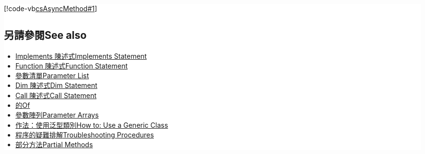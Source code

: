 [!code-vb[csAsyncMethod#1](~/samples/snippets/visualbasic/VS_Snippets_VBCSharp/csasyncmethod/vb/mainwindow.xaml.vb#1)]

## <a name="see-also"></a><span data-ttu-id="27bdd-223">另請參閱</span><span class="sxs-lookup"><span data-stu-id="27bdd-223">See also</span></span>

- [<span data-ttu-id="27bdd-224">Implements 陳述式</span><span class="sxs-lookup"><span data-stu-id="27bdd-224">Implements Statement</span></span>](implements-statement.md)
- [<span data-ttu-id="27bdd-225">Function 陳述式</span><span class="sxs-lookup"><span data-stu-id="27bdd-225">Function Statement</span></span>](function-statement.md)
- [<span data-ttu-id="27bdd-226">參數清單</span><span class="sxs-lookup"><span data-stu-id="27bdd-226">Parameter List</span></span>](parameter-list.md)
- [<span data-ttu-id="27bdd-227">Dim 陳述式</span><span class="sxs-lookup"><span data-stu-id="27bdd-227">Dim Statement</span></span>](dim-statement.md)
- [<span data-ttu-id="27bdd-228">Call 陳述式</span><span class="sxs-lookup"><span data-stu-id="27bdd-228">Call Statement</span></span>](call-statement.md)
- [<span data-ttu-id="27bdd-229">的</span><span class="sxs-lookup"><span data-stu-id="27bdd-229">Of</span></span>](of-clause.md)
- [<span data-ttu-id="27bdd-230">參數陣列</span><span class="sxs-lookup"><span data-stu-id="27bdd-230">Parameter Arrays</span></span>](../../programming-guide/language-features/procedures/parameter-arrays.md)
- [<span data-ttu-id="27bdd-231">作法：使用泛型類別</span><span class="sxs-lookup"><span data-stu-id="27bdd-231">How to: Use a Generic Class</span></span>](../../programming-guide/language-features/data-types/how-to-use-a-generic-class.md)
- [<span data-ttu-id="27bdd-232">程序的疑難排解</span><span class="sxs-lookup"><span data-stu-id="27bdd-232">Troubleshooting Procedures</span></span>](../../programming-guide/language-features/procedures/troubleshooting-procedures.md)
- [<span data-ttu-id="27bdd-233">部分方法</span><span class="sxs-lookup"><span data-stu-id="27bdd-233">Partial Methods</span></span>](../../programming-guide/language-features/procedures/partial-methods.md)
